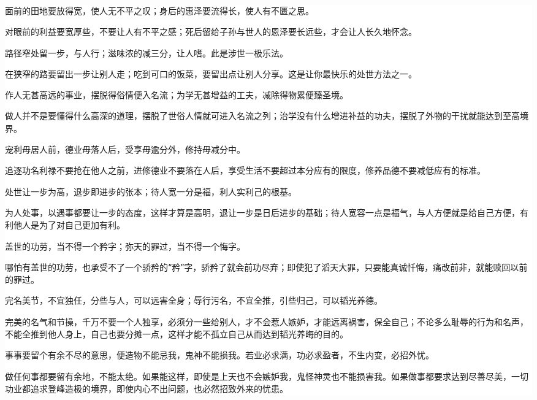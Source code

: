 面前的田地要放得宽，使人无不平之叹；身后的惠泽要流得长，使人有不匮之思。

<div class="translation">

对眼前的利益要宽厚些，不要让人有不平之感；死后留给子孙与世人的恩泽要长远些，才会让人长久地怀念。

</div>

路径窄处留一步，与人行；滋味浓的减三分，让人嗜。此是涉世一极乐法。

<div class="translation">

在狭窄的路要留出一步让别人走；吃到可口的饭菜，要留出点让别人分享。这是让你最快乐的处世方法之一。

</div>

作人无甚高远的事业，摆脱得俗情便入名流；为学无甚增益的工夫，减除得物累便臻圣境。

<div class="translation">

做人并不是要懂得什么高深的道理，摆脱了世俗人情就可进入名流之列；治学没有什么增进补益的功夫，摆脱了外物的干扰就能达到至高境界。

</div>

宠利毋居人前，德业毋落人后，受享毋逾分外，修持毋减分中。

<div class="translation">

追逐功名利禄不要抢在他人之前，进修德业不要落在人后，享受生活不要超过本分应有的限度，修养品德不要减低应有的标准。

</div>

处世让一步为高，退步即进步的张本；待人宽一分是福，利人实利己的根基。

<div class="translation">

为人处事，以遇事都要让一步的态度，这样才算是高明，退让一步是日后进步的基础；待人宽容一点是福气，与人方便就是给自己方便，有利他人是为了对自己更加有利。

</div>

盖世的功劳，当不得一个矜字；弥天的罪过，当不得一个悔字。

<div class="translation">

哪怕有盖世的功劳，也承受不了一个骄矜的“矜”字，骄矜了就会前功尽弃；即使犯了滔天大罪，只要能真诚忏悔，痛改前非，就能赎回以前的罪过。

</div>

完名美节，不宜独任，分些与人，可以远害全身；辱行污名，不宜全推，引些归己，可以韬光养德。

<div class="translation">

完美的名气和节操，千万不要一个人独享，必须分一些给别人，才不会惹人嫉妒，才能远离祸害，保全自己；不论多么耻辱的行为和名声，不能全推到他人身上，自己也要分摊一点，这样才能不孤立自己从而达到韬光养晦的目的。

</div>

事事要留个有余不尽的意思，便造物不能忌我，鬼神不能损我。若业必求满，功必求盈者，不生内变，必招外忧。

<div class="translation">

做任何事都要留有余地，不能太绝。如果能这样，即使是上天也不会嫉妒我，鬼怪神灵也不能损害我。如果做事都要求达到尽善尽美，一切功业都追求登峰造极的境界，即使内心不出问题，也必然招致外来的忧患。

</div>
